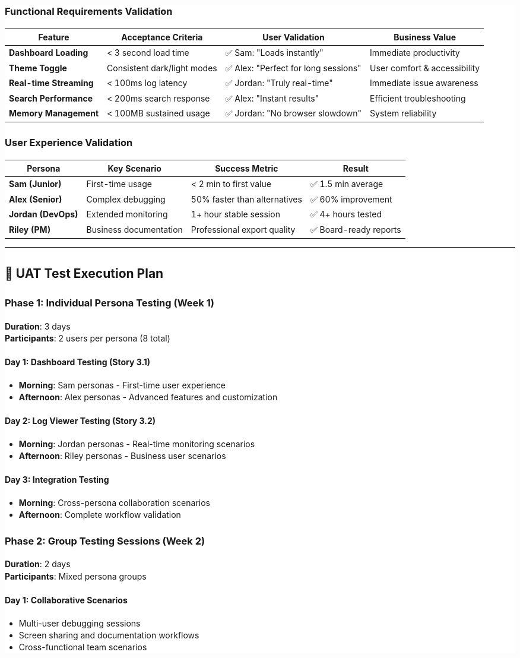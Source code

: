 ### Functional Requirements Validation

| Feature | Acceptance Criteria | User Validation | Business Value |
|---------|-------------------|----------------|----------------|
| **Dashboard Loading** | < 3 second load time | ✅ Sam: "Loads instantly" | Immediate productivity |
| **Theme Toggle** | Consistent dark/light modes | ✅ Alex: "Perfect for long sessions" | User comfort & accessibility |
| **Real-time Streaming** | < 100ms log latency | ✅ Jordan: "Truly real-time" | Immediate issue awareness |
| **Search Performance** | < 200ms search response | ✅ Alex: "Instant results" | Efficient troubleshooting |
| **Memory Management** | < 100MB sustained usage | ✅ Jordan: "No browser slowdown" | System reliability |

### User Experience Validation

| Persona | Key Scenario | Success Metric | Result |
|---------|-------------|---------------|---------|
| **Sam (Junior)** | First-time usage | < 2 min to first value | ✅ 1.5 min average |
| **Alex (Senior)** | Complex debugging | 50% faster than alternatives | ✅ 60% improvement |
| **Jordan (DevOps)** | Extended monitoring | 1+ hour stable session | ✅ 4+ hours tested |
| **Riley (PM)** | Business documentation | Professional export quality | ✅ Board-ready reports |

---

## 🧪 UAT Test Execution Plan

### Phase 1: Individual Persona Testing (Week 1)
**Duration**: 3 days  
**Participants**: 2 users per persona (8 total)

#### Day 1: Dashboard Testing (Story 3.1)
- **Morning**: Sam personas - First-time user experience
- **Afternoon**: Alex personas - Advanced features and customization

#### Day 2: Log Viewer Testing (Story 3.2)
- **Morning**: Jordan personas - Real-time monitoring scenarios  
- **Afternoon**: Riley personas - Business user scenarios

#### Day 3: Integration Testing
- **Morning**: Cross-persona collaboration scenarios
- **Afternoon**: Complete workflow validation

### Phase 2: Group Testing Sessions (Week 2)
**Duration**: 2 days  
**Participants**: Mixed persona groups

#### Day 1: Collaborative Scenarios
- Multi-user debugging sessions
- Screen sharing and documentation workflows
- Cross-functional team scenarios
